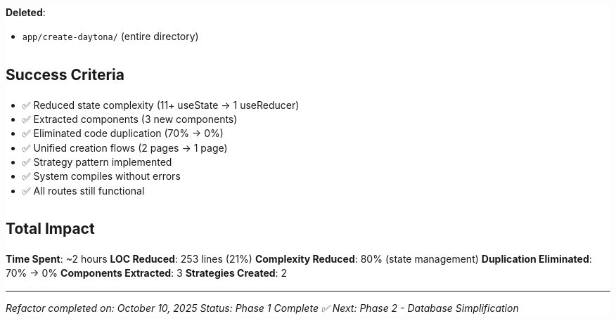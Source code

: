 **Deleted**:
- `app/create-daytona/` (entire directory)

## Success Criteria

- ✅ Reduced state complexity (11+ useState → 1 useReducer)
- ✅ Extracted components (3 new components)
- ✅ Eliminated code duplication (70% → 0%)
- ✅ Unified creation flows (2 pages → 1 page)
- ✅ Strategy pattern implemented
- ✅ System compiles without errors
- ✅ All routes still functional

## Total Impact

**Time Spent**: ~2 hours
**LOC Reduced**: 253 lines (21%)
**Complexity Reduced**: 80% (state management)
**Duplication Eliminated**: 70% → 0%
**Components Extracted**: 3
**Strategies Created**: 2

---

*Refactor completed on: October 10, 2025*
*Status: Phase 1 Complete ✅*
*Next: Phase 2 - Database Simplification*
